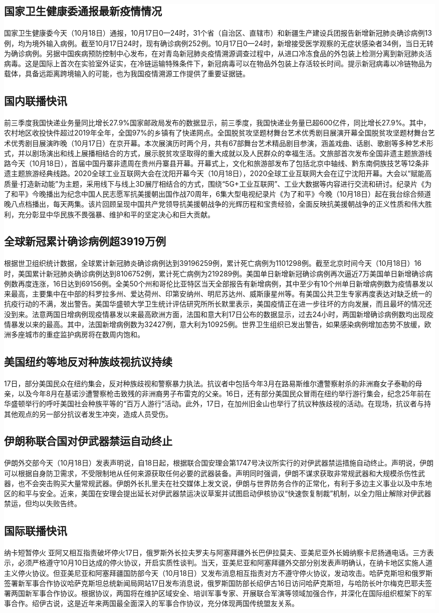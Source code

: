 
## 国家卫生健康委通报最新疫情情况


国家卫生健康委今天（10月18日）通报，10月17日0—24时，31个省（自治区、直辖市）和新疆生产建设兵团报告新增新冠肺炎确诊病例13例，均为境外输入病例。截至10月17日24时，现有确诊病例252例。10月17日0—24时，新增接受医学观察的无症状感染者34例，当日无转为确诊病例。另据中国疾病预防控制中心发布，在对青岛新冠肺炎疫情溯源调查过程中，从进口冷冻食品的外包装上检测分离到新冠肺炎活病毒。这是国际上首次在实验室外证实，在冷链运输特殊条件下，新冠病毒可以在物品外包装上存活较长时间。提示新冠病毒以冷链物品为载体，具备远距离跨境输入的可能，也为我国疫情溯源工作提供了重要证据链。


## 国内联播快讯


前三季度我国快递业务量同比增长27.9%国家邮政局发布的数据显示，前三季度，我国快递业务量已超600亿件，同比增长27.9%。其中，农村地区收投快件超过2019年全年，全国97%的乡镇有了快递网点。全国脱贫攻坚题材舞台艺术优秀剧目展演开幕全国脱贫攻坚题材舞台艺术优秀剧目展演昨晚（10月17日）在京开幕。本次展演历时两个月，共有67部舞台艺术精品剧目参演，涵盖戏曲、话剧、歌剧等多种艺术形式，并以剧场演出和线上展播相结合的方式，展示脱贫攻坚取得的重大成就以及人民群众的幸福生活。文旅部首次发布全国非遗主题旅游线路今天（10月18日），首届中国丹寨非遗周在贵州丹寨县开幕。开幕式上，文化和旅游部发布了包括北京中轴线、黔东南侗族技艺等12条非遗主题旅游经典线路。2020全球工业互联网大会在沈阳开幕今天（10月18日），2020全球工业互联网大会在辽宁沈阳开幕。大会以“赋能高质量·打造新动能”为主题，采用线下与线上3D展厅相结合的方式，围绕“5G+工业互联网”、工业大数据等内容进行交流和研讨。纪录片《为了和平》今晚播出为纪念中国人民志愿军抗美援朝出国作战70周年，6集大型电视纪录片《为了和平》今晚（10月18日）起在我台综合频道晚八点档播出，每天两集。该片回顾呈现中国共产党领导抗美援朝战争的光辉历程和宝贵经验，全面反映抗美援朝战争的正义性质和伟大胜利，充分彰显中华民族不畏强暴、维护和平的坚定决心和巨大贡献。


## 全球新冠累计确诊病例超3919万例


根据世卫组织统计数据，全球累计新冠肺炎确诊病例达到39196259例，累计死亡病例为1101298例。截至北京时间今天（10月18日）16时，美国累计新冠肺炎确诊病例达到8106752例，累计死亡病例为219289例。美国单日新增新冠确诊病例再次逼近7万美国单日新增确诊病例数再度连涨，16日达到69156例。全美50个州和哥伦比亚特区当天全部报告有新增病例，其中至少有10个州单日新增病例数为疫情暴发以来最高，主要集中在中部的科罗拉多州、爱达荷州、印第安纳州、明尼苏达州、威斯康星州等。有美国公共卫生专家再度表达对缺乏统一的抗疫行动的不满，发出警告。美国华盛顿大学卫生统计评估研究所所长默里表示，美国疫情正在进一步往坏的方向发展，而且最坏的情况还没到来。法意两国日增病例现疫情暴发以来最高欧洲方面，法国和意大利17日公布的数据显示，过去24小时，两国新增确诊病例数均出现疫情暴发以来的最高。其中，法国新增病例数为32427例，意大利为10925例。世界卫生组织已发出警告，如果感染病例增加态势不放缓，欧洲多座城市的重症监护病房将在数周内饱和。


## 美国纽约等地反对种族歧视抗议持续


17日，部分美国民众在纽约集会，反对种族歧视和警察暴力执法。抗议者中包括今年3月在路易斯维尔遭警察射杀的非洲裔女子泰勒的母亲，以及今年8月在基诺沙遭警察枪击致残的非洲裔男子布雷克的父亲。16日，还有部分美国民众冒雨在纽约举行游行集会，纪念25年前在华盛顿举行的呼吁美国社会种族平等的“百万人游行”活动。此外，17日，在加州旧金山也举行了抗议种族歧视的活动。在现场，抗议者与持其他观点的另一部分抗议者发生冲突，造成人员受伤。


## 伊朗称联合国对伊武器禁运自动终止


伊朗外交部今天（10月18日）发表声明说，自18日起，根据联合国安理会第1747号决议所实行的对伊武器禁运措施自动终止。声明说，伊朗可以根据自身防卫需求，不受限制地从任何来源获取任何必要的武器装备。声明同时强调，伊朗不谋求获取非常规武器和大规模杀伤性武器，也不会突击购买大量常规武器。伊朗外长扎里夫在社交媒体上发文说，伊朗与世界防务合作的正常化，有利于多边主义事业以及中东地区的和平与安全。近来，美国在安理会提出延长对伊武器禁运决议草案并试图启动伊核协议“快速恢复制裁”机制，以全力阻止解除对伊武器禁运，但均以失败告终。


## 国际联播快讯


纳卡短暂停火 亚阿又相互指责破坏停火17日，俄罗斯外长拉夫罗夫与阿塞拜疆外长巴伊拉莫夫、亚美尼亚外长姆纳察卡尼扬通电话。三方表示，必须严格遵守10月10日达成的停火协议，开启实质性谈判。当天，亚美尼亚和阿塞拜疆外交部分别发表声明确认，在纳卡地区实施人道主义停火协议。但亚美尼亚和阿塞拜疆国防部今天（10月18日）又发布消息相互指责对方不遵守停火协议，发动攻击。哈萨克斯坦和俄罗斯签署新军事合作协议哈萨克斯坦总统新闻局网站17日发布消息说，俄罗斯国防部长绍伊古16日访问哈萨克斯坦，与哈防长叶尔梅克巴耶夫签署两国新军事合作协议。根据协议，两国将在维护区域安全、培训军事专家、开展联合军演等领域加强合作，并深化在国际组织框架下的军事合作。绍伊古说，这是近年来两国最全面深入的军事合作协议，充分体现两国传统盟友关系。
